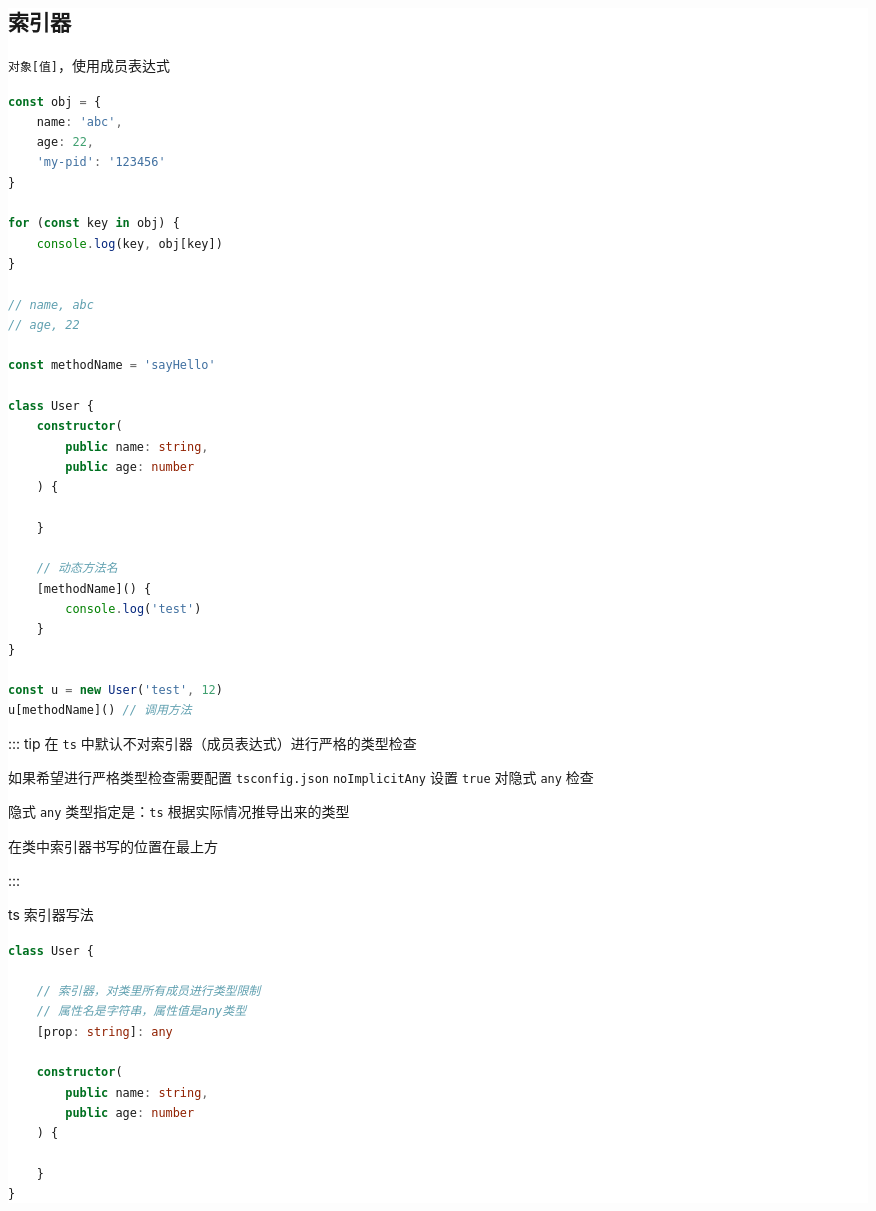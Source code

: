 ## 索引器

`对象[值]`，使用成员表达式

```ts
const obj = {
    name: 'abc',
    age: 22,
    'my-pid': '123456'
}

for (const key in obj) {
    console.log(key, obj[key])
}

// name, abc
// age, 22

const methodName = 'sayHello'

class User {
    constructor(
        public name: string,
        public age: number
    ) {

    }

    // 动态方法名
    [methodName]() {
        console.log('test')
    }
}

const u = new User('test', 12)
u[methodName]() // 调用方法

```

::: tip
在 `ts` 中默认不对索引器（成员表达式）进行严格的类型检查

如果希望进行严格类型检查需要配置 `tsconfig.json` `noImplicitAny` 设置 `true` 对隐式 `any` 检查

隐式 `any` 类型指定是：`ts` 根据实际情况推导出来的类型

在类中索引器书写的位置在最上方

:::

ts 索引器写法

```ts
class User {

    // 索引器，对类里所有成员进行类型限制
    // 属性名是字符串，属性值是any类型
    [prop: string]: any

    constructor(
        public name: string,
        public age: number
    ) {

    }
}

```